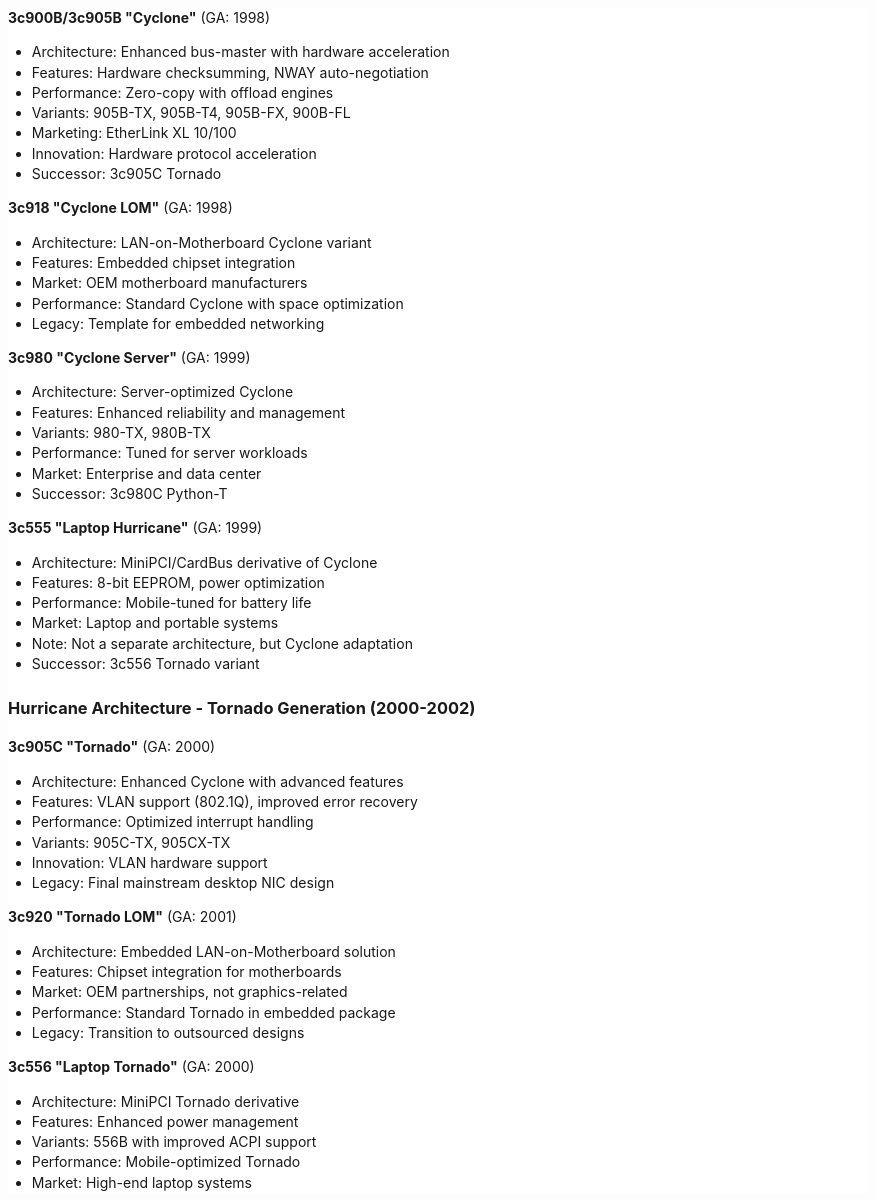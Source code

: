 **3c900B/3c905B "Cyclone"** (GA: 1998)
- Architecture: Enhanced bus-master with hardware acceleration
- Features: Hardware checksumming, NWAY auto-negotiation
- Performance: Zero-copy with offload engines
- Variants: 905B-TX, 905B-T4, 905B-FX, 900B-FL
- Marketing: EtherLink XL 10/100
- Innovation: Hardware protocol acceleration
- Successor: 3c905C Tornado

**3c918 "Cyclone LOM"** (GA: 1998)
- Architecture: LAN-on-Motherboard Cyclone variant
- Features: Embedded chipset integration
- Market: OEM motherboard manufacturers
- Performance: Standard Cyclone with space optimization
- Legacy: Template for embedded networking

**3c980 "Cyclone Server"** (GA: 1999)
- Architecture: Server-optimized Cyclone
- Features: Enhanced reliability and management
- Variants: 980-TX, 980B-TX
- Performance: Tuned for server workloads
- Market: Enterprise and data center
- Successor: 3c980C Python-T

**3c555 "Laptop Hurricane"** (GA: 1999)
- Architecture: MiniPCI/CardBus derivative of Cyclone
- Features: 8-bit EEPROM, power optimization
- Performance: Mobile-tuned for battery life
- Market: Laptop and portable systems
- Note: Not a separate architecture, but Cyclone adaptation
- Successor: 3c556 Tornado variant

### Hurricane Architecture - Tornado Generation (2000-2002)

**3c905C "Tornado"** (GA: 2000)
- Architecture: Enhanced Cyclone with advanced features
- Features: VLAN support (802.1Q), improved error recovery
- Performance: Optimized interrupt handling
- Variants: 905C-TX, 905CX-TX
- Innovation: VLAN hardware support
- Legacy: Final mainstream desktop NIC design

**3c920 "Tornado LOM"** (GA: 2001)
- Architecture: Embedded LAN-on-Motherboard solution
- Features: Chipset integration for motherboards
- Market: OEM partnerships, not graphics-related
- Performance: Standard Tornado in embedded package
- Legacy: Transition to outsourced designs

**3c556 "Laptop Tornado"** (GA: 2000)
- Architecture: MiniPCI Tornado derivative
- Features: Enhanced power management
- Variants: 556B with improved ACPI support
- Performance: Mobile-optimized Tornado
- Market: High-end laptop systems
